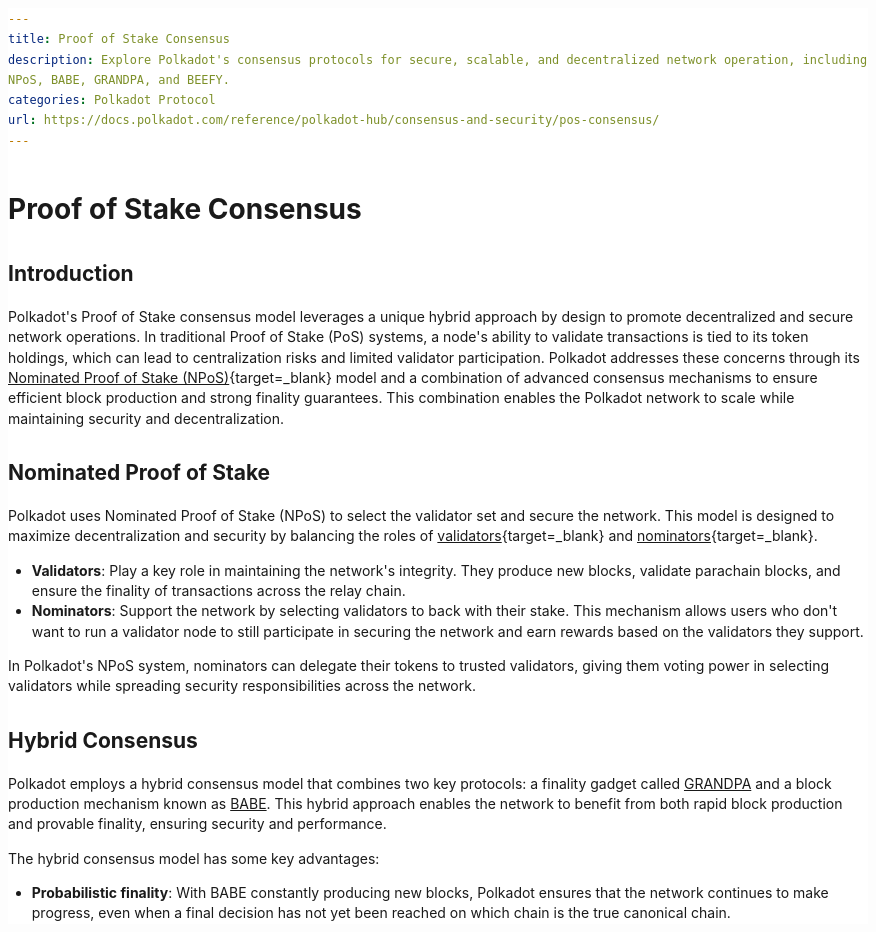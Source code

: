```yaml
---
title: Proof of Stake Consensus
description: Explore Polkadot's consensus protocols for secure, scalable, and decentralized network operation, including NPoS, BABE, GRANDPA, and BEEFY.
categories: Polkadot Protocol
url: https://docs.polkadot.com/reference/polkadot-hub/consensus-and-security/pos-consensus/
---
```


# Proof of Stake Consensus

## Introduction

Polkadot's Proof of Stake consensus model leverages a unique hybrid approach by design to promote decentralized and secure network operations. In traditional Proof of Stake (PoS) systems, a node's ability to validate transactions is tied to its token holdings, which can lead to centralization risks and limited validator participation. Polkadot addresses these concerns through its [Nominated Proof of Stake (NPoS)](/reference/glossary/#nominated-proof-of-stake-npos){target=\_blank} model and a combination of advanced consensus mechanisms to ensure efficient block production and strong finality guarantees. This combination enables the Polkadot network to scale while maintaining security and decentralization.

## Nominated Proof of Stake

Polkadot uses Nominated Proof of Stake (NPoS) to select the validator set and secure the network. This model is designed to maximize decentralization and security by balancing the roles of [validators](https://wiki.polkadot.com/learn/learn-validator/){target=\_blank} and [nominators](https://wiki.polkadot.com/learn/learn-nominator/){target=\_blank}.

- **Validators**: Play a key role in maintaining the network's integrity. They produce new blocks, validate parachain blocks, and ensure the finality of transactions across the relay chain.
- **Nominators**: Support the network by selecting validators to back with their stake. This mechanism allows users who don't want to run a validator node to still participate in securing the network and earn rewards based on the validators they support.

In Polkadot's NPoS system, nominators can delegate their tokens to trusted validators, giving them voting power in selecting validators while spreading security responsibilities across the network.

## Hybrid Consensus

Polkadot employs a hybrid consensus model that combines two key protocols: a finality gadget called [GRANDPA](#finality-gadget-grandpa) and a block production mechanism known as [BABE](#block-production-babe). This hybrid approach enables the network to benefit from both rapid block production and provable finality, ensuring security and performance.

The hybrid consensus model has some key advantages:

- **Probabilistic finality**: With BABE constantly producing new blocks, Polkadot ensures that the network continues to make progress, even when a final decision has not yet been reached on which chain is the true canonical chain.

